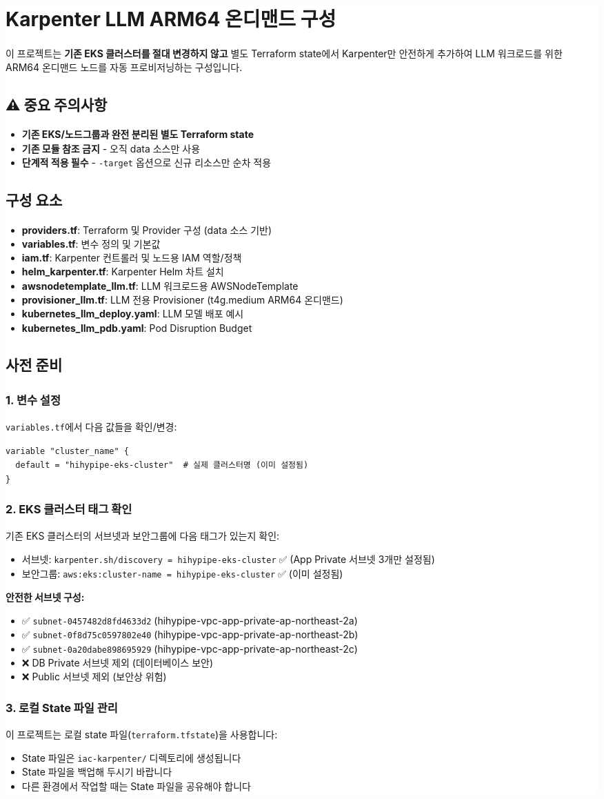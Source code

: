 # Karpenter LLM ARM64 온디맨드 구성

이 프로젝트는 **기존 EKS 클러스터를 절대 변경하지 않고** 별도 Terraform state에서 Karpenter만 안전하게 추가하여 LLM 워크로드를 위한 ARM64 온디맨드 노드를 자동 프로비저닝하는 구성입니다.

## ⚠️ 중요 주의사항

- **기존 EKS/노드그룹과 완전 분리된 별도 Terraform state**
- **기존 모듈 참조 금지** - 오직 data 소스만 사용
- **단계적 적용 필수** - `-target` 옵션으로 신규 리소스만 순차 적용

## 구성 요소

- **providers.tf**: Terraform 및 Provider 구성 (data 소스 기반)
- **variables.tf**: 변수 정의 및 기본값
- **iam.tf**: Karpenter 컨트롤러 및 노드용 IAM 역할/정책
- **helm_karpenter.tf**: Karpenter Helm 차트 설치
- **awsnodetemplate_llm.tf**: LLM 워크로드용 AWSNodeTemplate
- **provisioner_llm.tf**: LLM 전용 Provisioner (t4g.medium ARM64 온디맨드)
- **kubernetes_llm_deploy.yaml**: LLM 모델 배포 예시
- **kubernetes_llm_pdb.yaml**: Pod Disruption Budget

## 사전 준비

### 1. 변수 설정
`variables.tf`에서 다음 값들을 확인/변경:
```hcl
variable "cluster_name" {
  default = "hihypipe-eks-cluster"  # 실제 클러스터명 (이미 설정됨)
}
```

### 2. EKS 클러스터 태그 확인
기존 EKS 클러스터의 서브넷과 보안그룹에 다음 태그가 있는지 확인:
- 서브넷: `karpenter.sh/discovery = hihypipe-eks-cluster` ✅ (App Private 서브넷 3개만 설정됨)
- 보안그룹: `aws:eks:cluster-name = hihypipe-eks-cluster` ✅ (이미 설정됨)

**안전한 서브넷 구성:**
- ✅ `subnet-0457482d8fd4633d2` (hihypipe-vpc-app-private-ap-northeast-2a)
- ✅ `subnet-0f8d75c0597802e40` (hihypipe-vpc-app-private-ap-northeast-2b)  
- ✅ `subnet-0a20dabe898695929` (hihypipe-vpc-app-private-ap-northeast-2c)
- ❌ DB Private 서브넷 제외 (데이터베이스 보안)
- ❌ Public 서브넷 제외 (보안상 위험)



### 3. 로컬 State 파일 관리
이 프로젝트는 로컬 state 파일(`terraform.tfstate`)을 사용합니다:
- State 파일은 `iac-karpenter/` 디렉토리에 생성됩니다
- State 파일을 백업해 두시기 바랍니다
- 다른 환경에서 작업할 때는 State 파일을 공유해야 합니다
